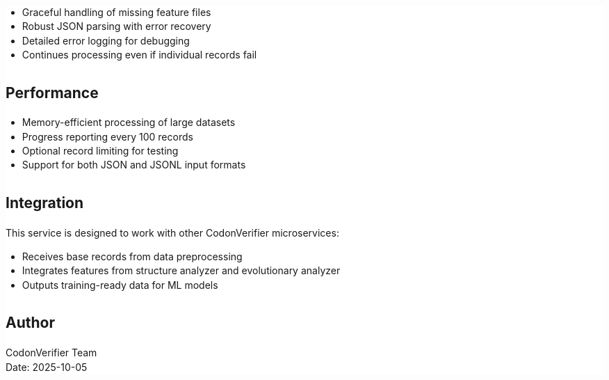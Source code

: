 - Graceful handling of missing feature files
- Robust JSON parsing with error recovery
- Detailed error logging for debugging
- Continues processing even if individual records fail

## Performance

- Memory-efficient processing of large datasets
- Progress reporting every 100 records
- Optional record limiting for testing
- Support for both JSON and JSONL input formats

## Integration

This service is designed to work with other CodonVerifier microservices:
- Receives base records from data preprocessing
- Integrates features from structure analyzer and evolutionary analyzer
- Outputs training-ready data for ML models

## Author

CodonVerifier Team  
Date: 2025-10-05

